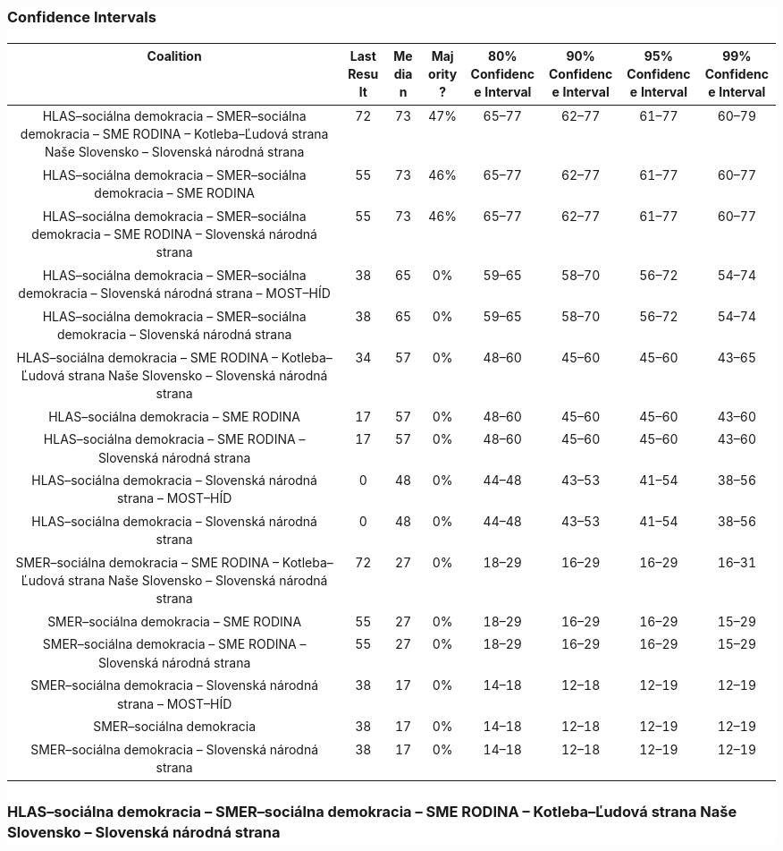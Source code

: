 ### Confidence Intervals

| Coalition | Last Result | Median | Majority? | 80% Confidence Interval | 90% Confidence Interval | 95% Confidence Interval | 99% Confidence Interval |
|:---------:|:-----------:|:------:|:---------:|:-----------------------:|:-----------------------:|:-----------------------:|:-----------------------:|
| HLAS–sociálna demokracia – SMER–sociálna demokracia – SME RODINA – Kotleba–Ľudová strana Naše Slovensko – Slovenská národná strana | 72 | 73 | 47% | 65–77 | 62–77 | 61–77 | 60–79 |
| HLAS–sociálna demokracia – SMER–sociálna demokracia – SME RODINA | 55 | 73 | 46% | 65–77 | 62–77 | 61–77 | 60–77 |
| HLAS–sociálna demokracia – SMER–sociálna demokracia – SME RODINA – Slovenská národná strana | 55 | 73 | 46% | 65–77 | 62–77 | 61–77 | 60–77 |
| HLAS–sociálna demokracia – SMER–sociálna demokracia – Slovenská národná strana – MOST–HÍD | 38 | 65 | 0% | 59–65 | 58–70 | 56–72 | 54–74 |
| HLAS–sociálna demokracia – SMER–sociálna demokracia – Slovenská národná strana | 38 | 65 | 0% | 59–65 | 58–70 | 56–72 | 54–74 |
| HLAS–sociálna demokracia – SME RODINA – Kotleba–Ľudová strana Naše Slovensko – Slovenská národná strana | 34 | 57 | 0% | 48–60 | 45–60 | 45–60 | 43–65 |
| HLAS–sociálna demokracia – SME RODINA | 17 | 57 | 0% | 48–60 | 45–60 | 45–60 | 43–60 |
| HLAS–sociálna demokracia – SME RODINA – Slovenská národná strana | 17 | 57 | 0% | 48–60 | 45–60 | 45–60 | 43–60 |
| HLAS–sociálna demokracia – Slovenská národná strana – MOST–HÍD | 0 | 48 | 0% | 44–48 | 43–53 | 41–54 | 38–56 |
| HLAS–sociálna demokracia – Slovenská národná strana | 0 | 48 | 0% | 44–48 | 43–53 | 41–54 | 38–56 |
| SMER–sociálna demokracia – SME RODINA – Kotleba–Ľudová strana Naše Slovensko – Slovenská národná strana | 72 | 27 | 0% | 18–29 | 16–29 | 16–29 | 16–31 |
| SMER–sociálna demokracia – SME RODINA | 55 | 27 | 0% | 18–29 | 16–29 | 16–29 | 15–29 |
| SMER–sociálna demokracia – SME RODINA – Slovenská národná strana | 55 | 27 | 0% | 18–29 | 16–29 | 16–29 | 15–29 |
| SMER–sociálna demokracia – Slovenská národná strana – MOST–HÍD | 38 | 17 | 0% | 14–18 | 12–18 | 12–19 | 12–19 |
| SMER–sociálna demokracia | 38 | 17 | 0% | 14–18 | 12–18 | 12–19 | 12–19 |
| SMER–sociálna demokracia – Slovenská národná strana | 38 | 17 | 0% | 14–18 | 12–18 | 12–19 | 12–19 |

### HLAS–sociálna demokracia – SMER–sociálna demokracia – SME RODINA – Kotleba–Ľudová strana Naše Slovensko – Slovenská národná strana
